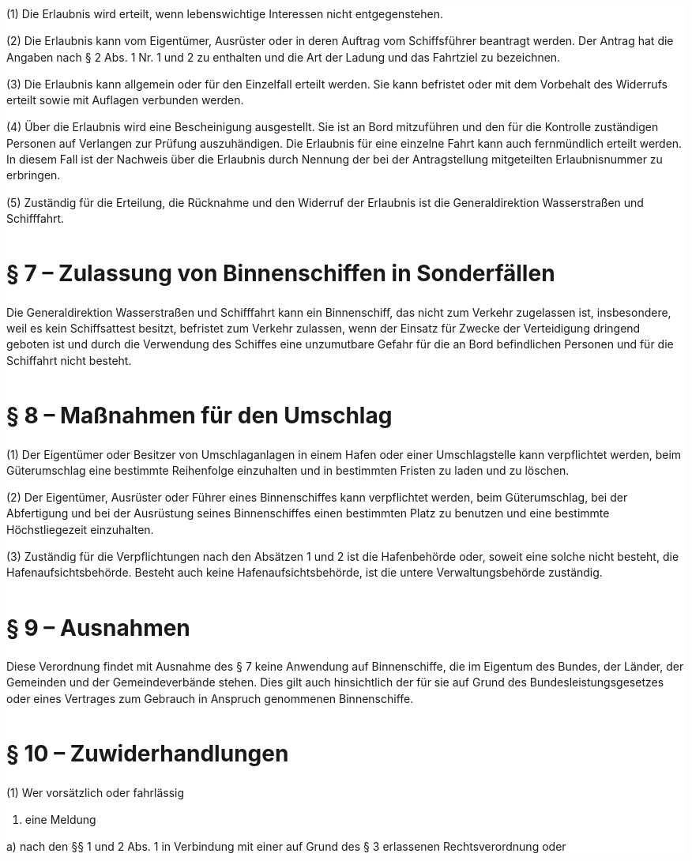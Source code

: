 (1) Die Erlaubnis wird erteilt, wenn lebenswichtige Interessen nicht entgegenstehen.

(2) Die Erlaubnis kann vom Eigentümer, Ausrüster oder in deren Auftrag vom Schiffsführer beantragt werden. Der Antrag hat die Angaben nach § 2 Abs. 1 Nr. 1 und 2 zu enthalten und die Art der Ladung und das Fahrtziel zu bezeichnen.

(3) Die Erlaubnis kann allgemein oder für den Einzelfall erteilt werden. Sie kann befristet oder mit dem Vorbehalt des Widerrufs erteilt sowie mit Auflagen verbunden werden.

(4) Über die Erlaubnis wird eine Bescheinigung ausgestellt. Sie ist an Bord mitzuführen und den für die Kontrolle zuständigen Personen auf Verlangen zur Prüfung auszuhändigen. Die Erlaubnis für eine einzelne Fahrt kann auch fernmündlich erteilt werden. In diesem Fall ist der Nachweis über die Erlaubnis durch Nennung der bei der Antragstellung mitgeteilten Erlaubnisnummer zu erbringen.

(5) Zuständig für die Erteilung, die Rücknahme und den Widerruf der Erlaubnis ist die Generaldirektion Wasserstraßen und Schifffahrt.

# § 7 – Zulassung von Binnenschiffen in Sonderfällen

Die Generaldirektion Wasserstraßen und Schifffahrt kann ein Binnenschiff, das nicht zum Verkehr zugelassen ist, insbesondere, weil es kein Schiffsattest besitzt, befristet zum Verkehr zulassen, wenn der Einsatz für Zwecke der Verteidigung dringend geboten ist und durch die Verwendung des Schiffes eine unzumutbare Gefahr für die an Bord befindlichen Personen und für die Schiffahrt nicht besteht.

# § 8 – Maßnahmen für den Umschlag

(1) Der Eigentümer oder Besitzer von Umschlaganlagen in einem Hafen oder einer Umschlagstelle kann verpflichtet werden, beim Güterumschlag eine bestimmte Reihenfolge einzuhalten und in bestimmten Fristen zu laden und zu löschen.

(2) Der Eigentümer, Ausrüster oder Führer eines Binnenschiffes kann verpflichtet werden, beim Güterumschlag, bei der Abfertigung und bei der Ausrüstung seines Binnenschiffes einen bestimmten Platz zu benutzen und eine bestimmte Höchstliegezeit einzuhalten.

(3) Zuständig für die Verpflichtungen nach den Absätzen 1 und 2 ist die Hafenbehörde oder, soweit eine solche nicht besteht, die Hafenaufsichtsbehörde. Besteht auch keine Hafenaufsichtsbehörde, ist die untere Verwaltungsbehörde zuständig.

# § 9 – Ausnahmen

Diese Verordnung findet mit Ausnahme des § 7 keine Anwendung auf Binnenschiffe, die im Eigentum des Bundes, der Länder, der Gemeinden und der Gemeindeverbände stehen. Dies gilt auch hinsichtlich der für sie auf Grund des Bundesleistungsgesetzes oder eines Vertrages zum Gebrauch in Anspruch genommenen Binnenschiffe.

# § 10 – Zuwiderhandlungen

(1) Wer vorsätzlich oder fahrlässig

1. eine Meldung

a) nach den §§ 1 und 2 Abs. 1 in Verbindung mit einer auf Grund des § 3 erlassenen Rechtsverordnung oder
